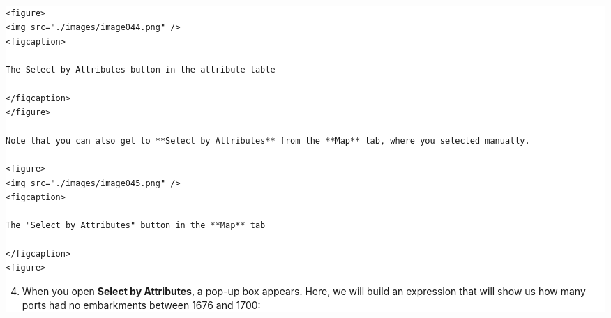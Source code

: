     <figure>
    <img src="./images/image044.png" />
    <figcaption>

    The Select by Attributes button in the attribute table
    
    </figcaption>
    </figure>

    Note that you can also get to **Select by Attributes** from the **Map** tab, where you selected manually.

    <figure>
    <img src="./images/image045.png" />
    <figcaption>

    The "Select by Attributes" button in the **Map** tab

    </figcaption>
    <figure>

4. When you open **Select by Attributes**, a pop-up box appears. Here, we will build an expression that will show us how many ports had no embarkments between 1676 and 1700:
